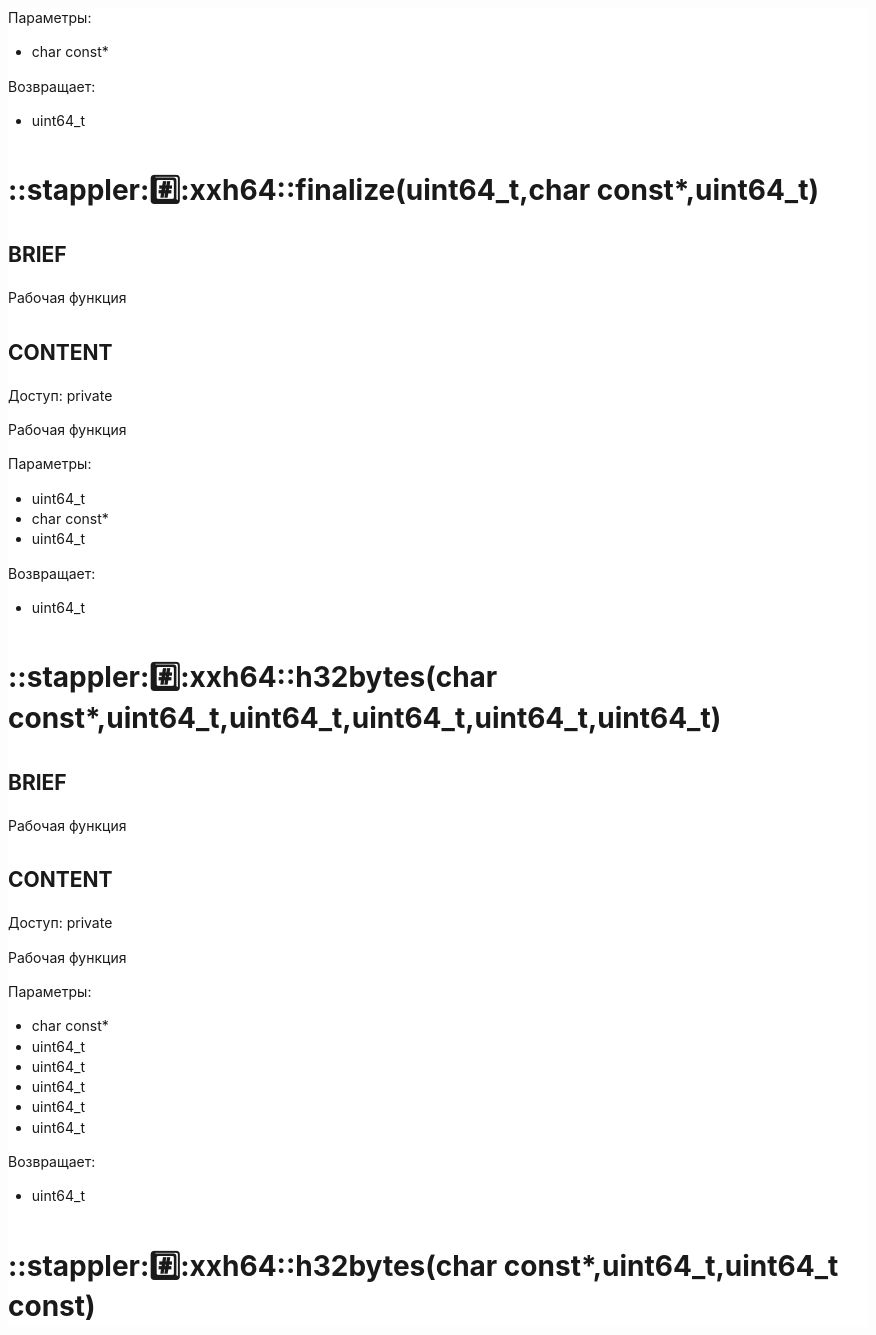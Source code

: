 Параметры:
* char const*

Возвращает:
* uint64_t

# ::stappler::hash::xxh64::finalize(uint64_t,char const*,uint64_t)

## BRIEF

Рабочая функция

## CONTENT

Доступ: private

Рабочая функция

Параметры:
* uint64_t
* char const*
* uint64_t

Возвращает:
* uint64_t

# ::stappler::hash::xxh64::h32bytes(char const*,uint64_t,uint64_t,uint64_t,uint64_t,uint64_t)

## BRIEF

Рабочая функция

## CONTENT

Доступ: private

Рабочая функция

Параметры:
* char const*
* uint64_t
* uint64_t
* uint64_t
* uint64_t
* uint64_t

Возвращает:
* uint64_t

# ::stappler::hash::xxh64::h32bytes(char const*,uint64_t,uint64_t const)
